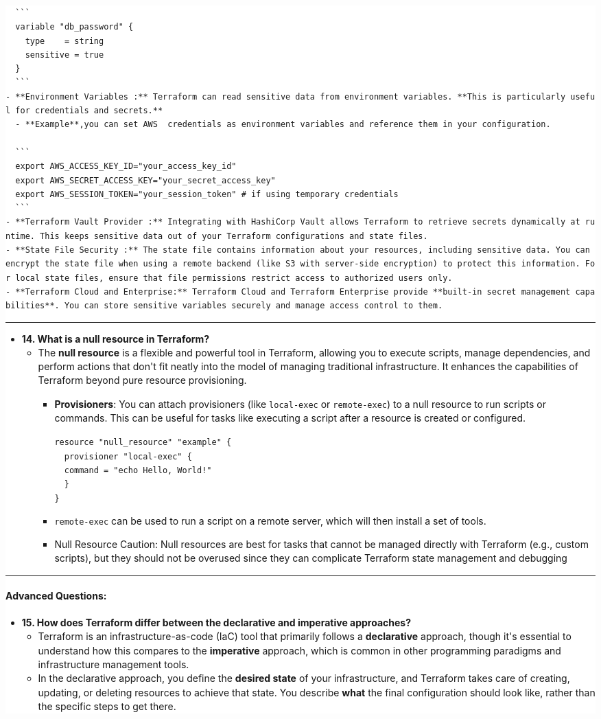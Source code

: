       ```
      variable "db_password" {
        type  	= string
        sensitive = true
      }
      ```
    - **Environment Variables :** Terraform can read sensitive data from environment variables. **This is particularly useful for credentials and secrets.** 
      - **Example**,you can set AWS  credentials as environment variables and reference them in your configuration.

      ```
      export AWS_ACCESS_KEY_ID="your_access_key_id"
      export AWS_SECRET_ACCESS_KEY="your_secret_access_key"
      export AWS_SESSION_TOKEN="your_session_token" # if using temporary credentials
      ```
    - **Terraform Vault Provider :** Integrating with HashiCorp Vault allows Terraform to retrieve secrets dynamically at runtime. This keeps sensitive data out of your Terraform configurations and state files.
    - **State File Security :** The state file contains information about your resources, including sensitive data. You can encrypt the state file when using a remote backend (like S3 with server-side encryption) to protect this information. For local state files, ensure that file permissions restrict access to authorized users only.
    - **Terraform Cloud and Enterprise:** Terraform Cloud and Terraform Enterprise provide **built-in secret management capabilities**. You can store sensitive variables securely and manage access control to them.

***

- **14. What is a null resource in Terraform?**
  - The __null resource__ is a flexible and powerful tool in Terraform, allowing you to execute scripts, manage dependencies, and perform actions that don't fit neatly into the model of managing traditional infrastructure. It enhances the capabilities of Terraform beyond pure resource provisioning.
    - **Provisioners**: You can attach provisioners (like `local-exec` or `remote-exec`) to a null resource to run scripts or commands. This can be useful for tasks like executing a script after a resource is created or configured.

      ```
      resource "null_resource" "example" {
        provisioner "local-exec" {
        command = "echo Hello, World!"
        }
      }
      ```
    - `remote-exec` can be used to run a script on a remote server, which will then install a set of tools.
    - Null Resource Caution: Null resources are best for tasks that cannot be managed directly with Terraform (e.g., custom scripts), but they should not be overused since they can complicate Terraform state management and debugging

***


#### **Advanced Questions:**
- **15. How does Terraform differ between the declarative and imperative approaches?**
  - Terraform is an infrastructure-as-code (IaC) tool that primarily follows a **declarative** approach, though it's essential to understand how this compares to the **imperative** approach, which is common in other programming paradigms and infrastructure management tools.
  - In the declarative approach, you define the **desired state** of your infrastructure, and Terraform takes care of creating, updating, or deleting resources to achieve that state. You describe **what** the final configuration should look like, rather than the specific steps to get there.
